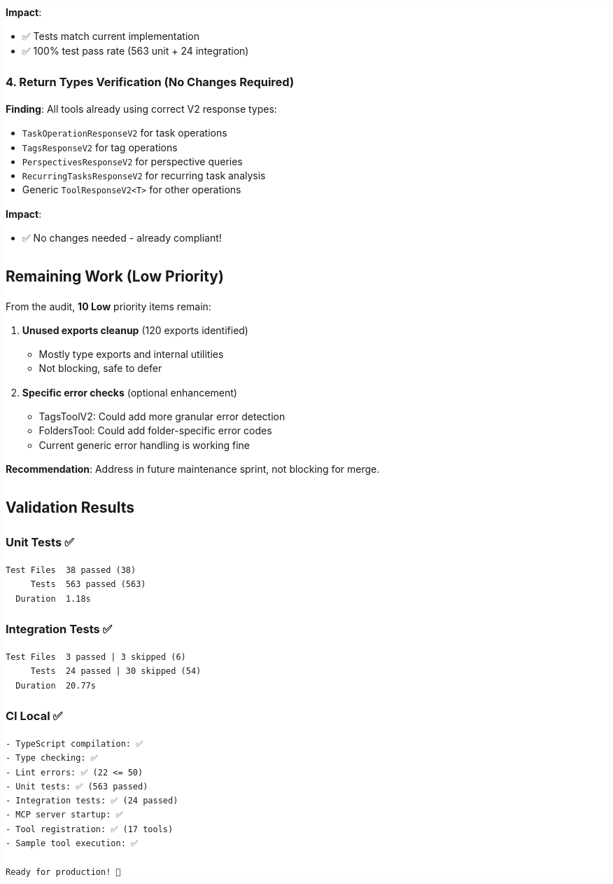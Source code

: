 **Impact**:
- ✅ Tests match current implementation
- ✅ 100% test pass rate (563 unit + 24 integration)

### 4. Return Types Verification (No Changes Required)

**Finding**: All tools already using correct V2 response types:
- `TaskOperationResponseV2` for task operations
- `TagsResponseV2` for tag operations
- `PerspectivesResponseV2` for perspective queries
- `RecurringTasksResponseV2` for recurring task analysis
- Generic `ToolResponseV2<T>` for other operations

**Impact**:
- ✅ No changes needed - already compliant!

## Remaining Work (Low Priority)

From the audit, **10 Low** priority items remain:

1. **Unused exports cleanup** (120 exports identified)
   - Mostly type exports and internal utilities
   - Not blocking, safe to defer

2. **Specific error checks** (optional enhancement)
   - TagsToolV2: Could add more granular error detection
   - FoldersTool: Could add folder-specific error codes
   - Current generic error handling is working fine

**Recommendation**: Address in future maintenance sprint, not blocking for merge.

## Validation Results

### Unit Tests ✅
```
Test Files  38 passed (38)
     Tests  563 passed (563)
  Duration  1.18s
```

### Integration Tests ✅
```
Test Files  3 passed | 3 skipped (6)
     Tests  24 passed | 30 skipped (54)
  Duration  20.77s
```

### CI Local ✅
```
- TypeScript compilation: ✅
- Type checking: ✅
- Lint errors: ✅ (22 <= 50)
- Unit tests: ✅ (563 passed)
- Integration tests: ✅ (24 passed)
- MCP server startup: ✅
- Tool registration: ✅ (17 tools)
- Sample tool execution: ✅

Ready for production! 🚀
```
